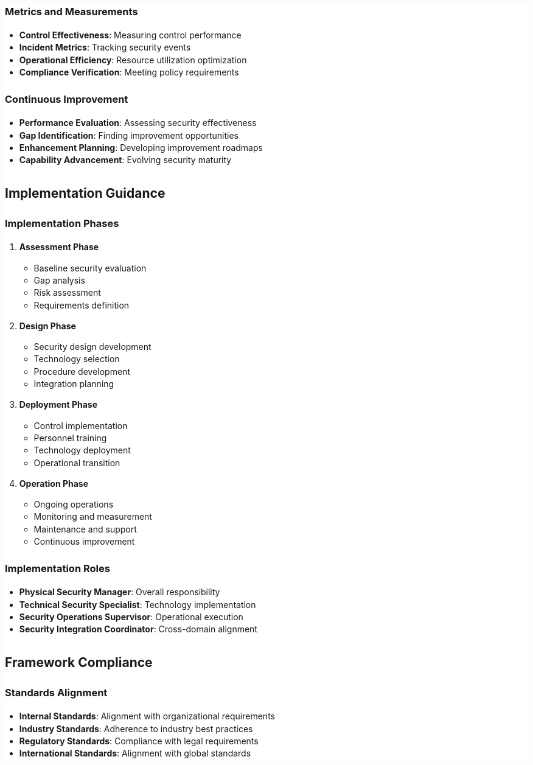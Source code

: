 ### Metrics and Measurements
- **Control Effectiveness**: Measuring control performance
- **Incident Metrics**: Tracking security events
- **Operational Efficiency**: Resource utilization optimization
- **Compliance Verification**: Meeting policy requirements

### Continuous Improvement
- **Performance Evaluation**: Assessing security effectiveness
- **Gap Identification**: Finding improvement opportunities
- **Enhancement Planning**: Developing improvement roadmaps
- **Capability Advancement**: Evolving security maturity

## Implementation Guidance

### Implementation Phases
1. **Assessment Phase**
   - Baseline security evaluation
   - Gap analysis
   - Risk assessment
   - Requirements definition

2. **Design Phase**
   - Security design development
   - Technology selection
   - Procedure development
   - Integration planning

3. **Deployment Phase**
   - Control implementation
   - Personnel training
   - Technology deployment
   - Operational transition

4. **Operation Phase**
   - Ongoing operations
   - Monitoring and measurement
   - Maintenance and support
   - Continuous improvement

### Implementation Roles
- **Physical Security Manager**: Overall responsibility
- **Technical Security Specialist**: Technology implementation
- **Security Operations Supervisor**: Operational execution
- **Security Integration Coordinator**: Cross-domain alignment

## Framework Compliance

### Standards Alignment
- **Internal Standards**: Alignment with organizational requirements
- **Industry Standards**: Adherence to industry best practices
- **Regulatory Standards**: Compliance with legal requirements
- **International Standards**: Alignment with global standards
